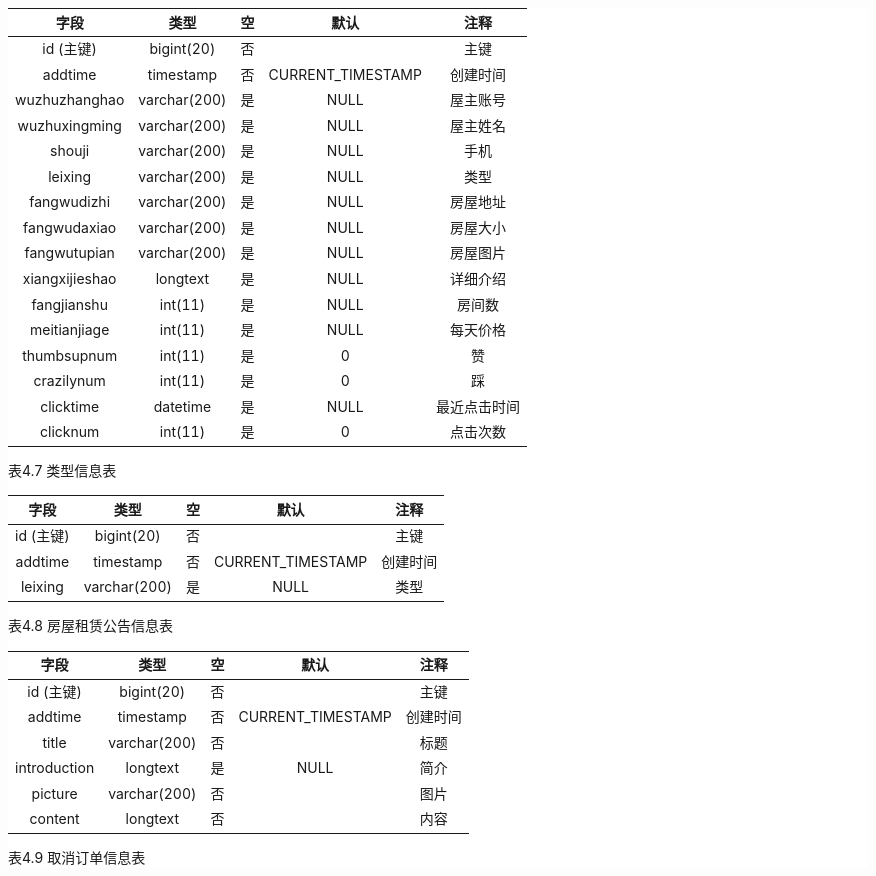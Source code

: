 
|字段|类型|空|默认|注释|
| :-: | :-: | :-: | :-: | :-: |
|id (主键)|bigint(20)|否||主键|
|addtime|timestamp|否|CURRENT\_TIMESTAMP|创建时间|
|wuzhuzhanghao|varchar(200)|是|NULL|屋主账号|
|wuzhuxingming|varchar(200)|是|NULL|屋主姓名|
|shouji|varchar(200)|是|NULL|手机|
|leixing|varchar(200)|是|NULL|类型|
|fangwudizhi|varchar(200)|是|NULL|房屋地址|
|fangwudaxiao|varchar(200)|是|NULL|房屋大小|
|fangwutupian|varchar(200)|是|NULL|房屋图片|
|xiangxijieshao|longtext|是|NULL|详细介绍|
|fangjianshu|int(11)|是|NULL|房间数|
|meitianjiage|int(11)|是|NULL|每天价格|
|thumbsupnum|int(11)|是|0|赞|
|crazilynum|int(11)|是|0|踩|
|clicktime|datetime|是|NULL|最近点击时间|
|clicknum|int(11)|是|0|点击次数|
表4.7 类型信息表

|字段|类型|空|默认|注释|
| :-: | :-: | :-: | :-: | :-: |
|id (主键)|bigint(20)|否||主键|
|addtime|timestamp|否|CURRENT\_TIMESTAMP|创建时间|
|leixing|varchar(200)|是|NULL|类型|
表4.8 房屋租赁公告信息表

|字段|类型|空|默认|注释|
| :-: | :-: | :-: | :-: | :-: |
|id (主键)|bigint(20)|否||主键|
|addtime|timestamp|否|CURRENT\_TIMESTAMP|创建时间|
|title|varchar(200)|否||标题|
|introduction|longtext|是|NULL|简介|
|picture|varchar(200)|否||图片|
|content|longtext|否||内容|
表4.9 取消订单信息表
